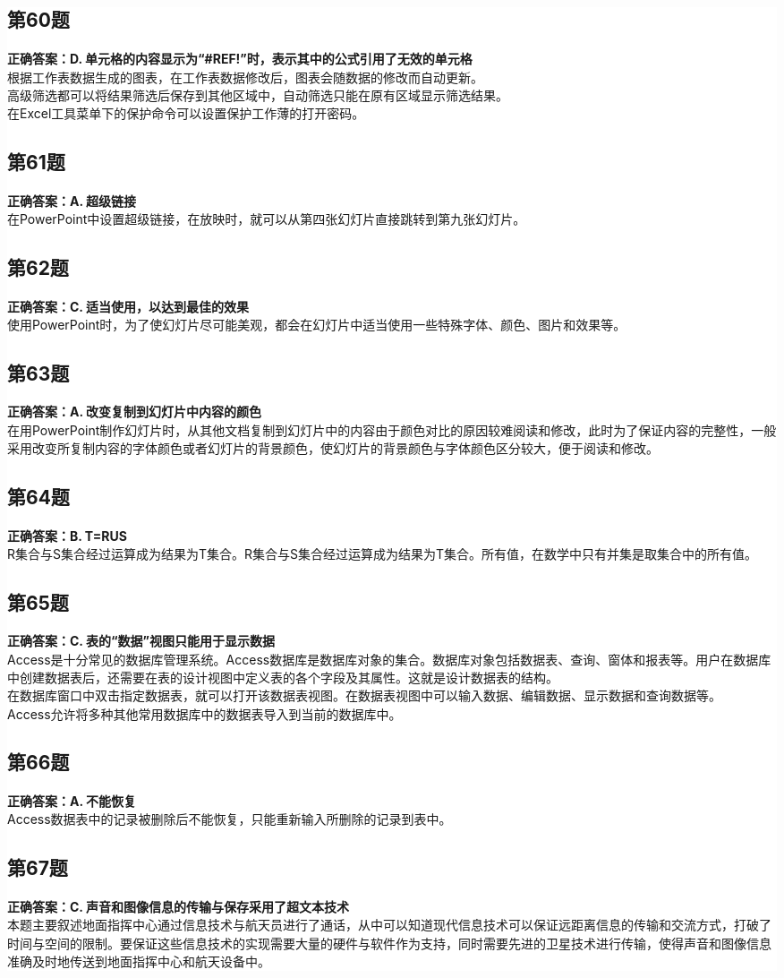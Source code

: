 
## 第60题 ##

**正确答案：D. 单元格的内容显示为“\#REF!”时，表示其中的公式引用了无效的单元格**  
根据工作表数据生成的图表，在工作表数据修改后，图表会随数据的修改而自动更新。  
高级筛选都可以将结果筛选后保存到其他区域中，自动筛选只能在原有区域显示筛选结果。  
在Excel工具菜单下的保护命令可以设置保护工作薄的打开密码。  


## 第61题 ##

**正确答案：A. 超级链接**  
在PowerPoint中设置超级链接，在放映时，就可以从第四张幻灯片直接跳转到第九张幻灯片。  


## 第62题 ##

**正确答案：C. 适当使用，以达到最佳的效果**  
使用PowerPoint时，为了使幻灯片尽可能美观，都会在幻灯片中适当使用一些特殊字体、颜色、图片和效果等。  


## 第63题 ##

**正确答案：A. 改变复制到幻灯片中内容的颜色**  
在用PowerPoint制作幻灯片时，从其他文档复制到幻灯片中的内容由于颜色对比的原因较难阅读和修改，此时为了保证内容的完整性，一般采用改变所复制内容的字体颜色或者幻灯片的背景颜色，使幻灯片的背景颜色与字体颜色区分较大，便于阅读和修改。  


## 第64题 ##

**正确答案：B. T=RUS**  
R集合与S集合经过运算成为结果为T集合。R集合与S集合经过运算成为结果为T集合。所有值，在数学中只有并集是取集合中的所有值。  


## 第65题 ##

**正确答案：C. 表的“数据”视图只能用于显示数据**  
Access是十分常见的数据库管理系统。Access数据库是数据库对象的集合。数据库对象包括数据表、查询、窗体和报表等。用户在数据库中创建数据表后，还需要在表的设计视图中定义表的各个字段及其属性。这就是设计数据表的结构。  
在数据库窗口中双击指定数据表，就可以打开该数据表视图。在数据表视图中可以输入数据、编辑数据、显示数据和查询数据等。  
Access允许将多种其他常用数据库中的数据表导入到当前的数据库中。  


## 第66题 ##

**正确答案：A. 不能恢复**  
Access数据表中的记录被删除后不能恢复，只能重新输入所删除的记录到表中。  


## 第67题 ##

**正确答案：C. 声音和图像信息的传输与保存采用了超文本技术**  
本题主要叙述地面指挥中心通过信息技术与航天员进行了通话，从中可以知道现代信息技术可以保证远距离信息的传输和交流方式，打破了时间与空间的限制。要保证这些信息技术的实现需要大量的硬件与软件作为支持，同时需要先进的卫星技术进行传输，使得声音和图像信息准确及时地传送到地面指挥中心和航天设备中。  
